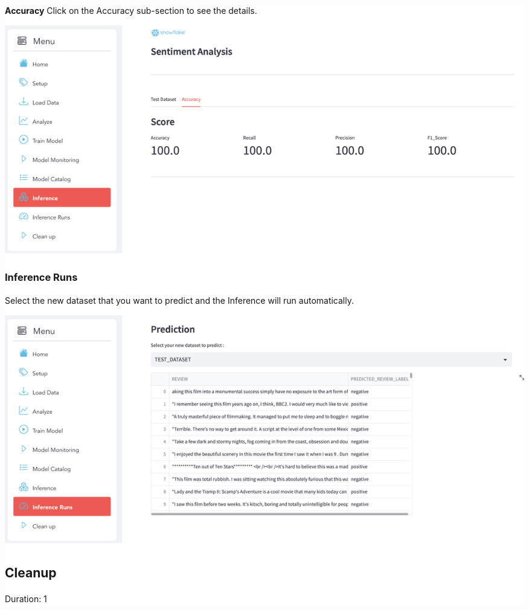 **Accuracy**
Click on the Accuracy sub-section to see the details.

![Puppy](./assets/Accuracy.png)

### Inference Runs

Select the new dataset that you want to predict and the Inference will run automatically.

![Puppy](./assets/Inference_Runs.png)



## Cleanup
Duration: 1
